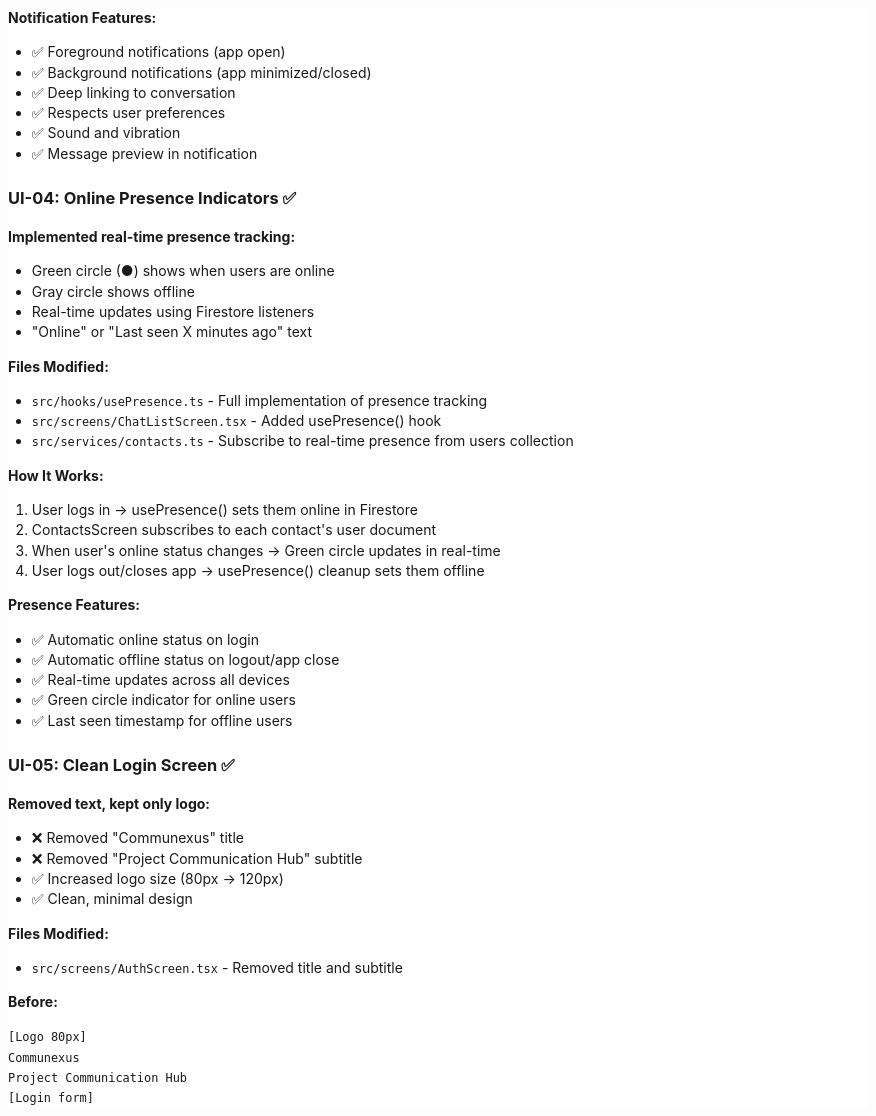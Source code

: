 **Notification Features:**
- ✅ Foreground notifications (app open)
- ✅ Background notifications (app minimized/closed)
- ✅ Deep linking to conversation
- ✅ Respects user preferences
- ✅ Sound and vibration
- ✅ Message preview in notification

### UI-04: Online Presence Indicators ✅

**Implemented real-time presence tracking:**

- Green circle (●) shows when users are online
- Gray circle shows offline
- Real-time updates using Firestore listeners
- "Online" or "Last seen X minutes ago" text

**Files Modified:**
- `src/hooks/usePresence.ts` - Full implementation of presence tracking
- `src/screens/ChatListScreen.tsx` - Added usePresence() hook
- `src/services/contacts.ts` - Subscribe to real-time presence from users collection

**How It Works:**
1. User logs in → usePresence() sets them online in Firestore
2. ContactsScreen subscribes to each contact's user document
3. When user's online status changes → Green circle updates in real-time
4. User logs out/closes app → usePresence() cleanup sets them offline

**Presence Features:**
- ✅ Automatic online status on login
- ✅ Automatic offline status on logout/app close
- ✅ Real-time updates across all devices
- ✅ Green circle indicator for online users
- ✅ Last seen timestamp for offline users

### UI-05: Clean Login Screen ✅

**Removed text, kept only logo:**

- ❌ Removed "Communexus" title
- ❌ Removed "Project Communication Hub" subtitle
- ✅ Increased logo size (80px → 120px)
- ✅ Clean, minimal design

**Files Modified:**
- `src/screens/AuthScreen.tsx` - Removed title and subtitle

**Before:**
```
[Logo 80px]
Communexus
Project Communication Hub
[Login form]
```
